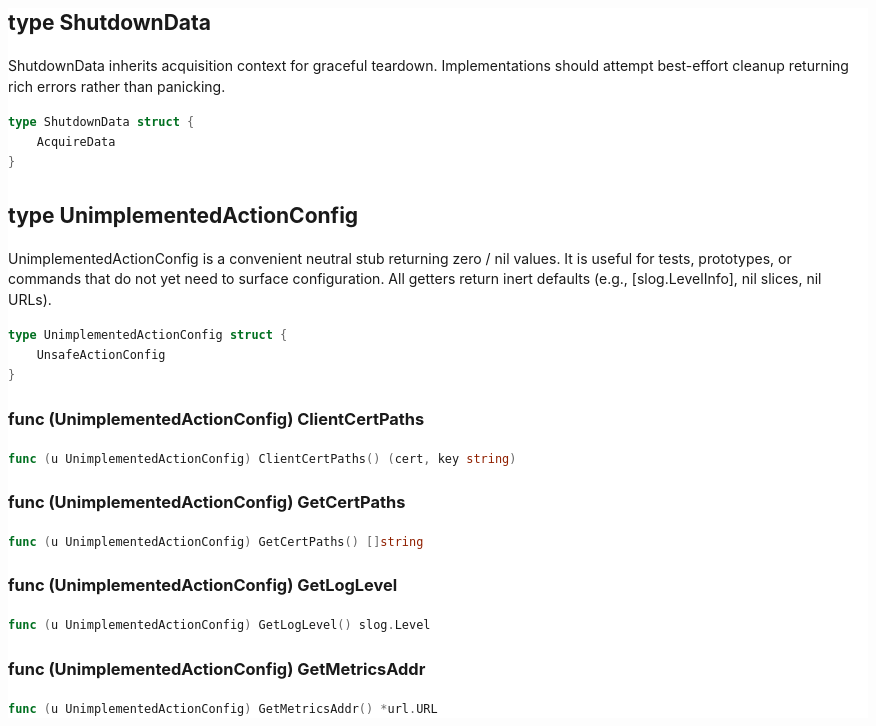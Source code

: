 <a name="ShutdownData"></a>
## type ShutdownData

ShutdownData inherits acquisition context for graceful teardown. Implementations should attempt best\-effort cleanup returning rich errors rather than panicking.

```go
type ShutdownData struct {
    AcquireData
}
```

<a name="UnimplementedActionConfig"></a>
## type UnimplementedActionConfig

UnimplementedActionConfig is a convenient neutral stub returning zero / nil values. It is useful for tests, prototypes, or commands that do not yet need to surface configuration. All getters return inert defaults \(e.g., \[slog.LevelInfo\], nil slices, nil URLs\).

```go
type UnimplementedActionConfig struct {
    UnsafeActionConfig
}
```

<a name="UnimplementedActionConfig.ClientCertPaths"></a>
### func \(UnimplementedActionConfig\) ClientCertPaths

```go
func (u UnimplementedActionConfig) ClientCertPaths() (cert, key string)
```



<a name="UnimplementedActionConfig.GetCertPaths"></a>
### func \(UnimplementedActionConfig\) GetCertPaths

```go
func (u UnimplementedActionConfig) GetCertPaths() []string
```



<a name="UnimplementedActionConfig.GetLogLevel"></a>
### func \(UnimplementedActionConfig\) GetLogLevel

```go
func (u UnimplementedActionConfig) GetLogLevel() slog.Level
```



<a name="UnimplementedActionConfig.GetMetricsAddr"></a>
### func \(UnimplementedActionConfig\) GetMetricsAddr

```go
func (u UnimplementedActionConfig) GetMetricsAddr() *url.URL
```
